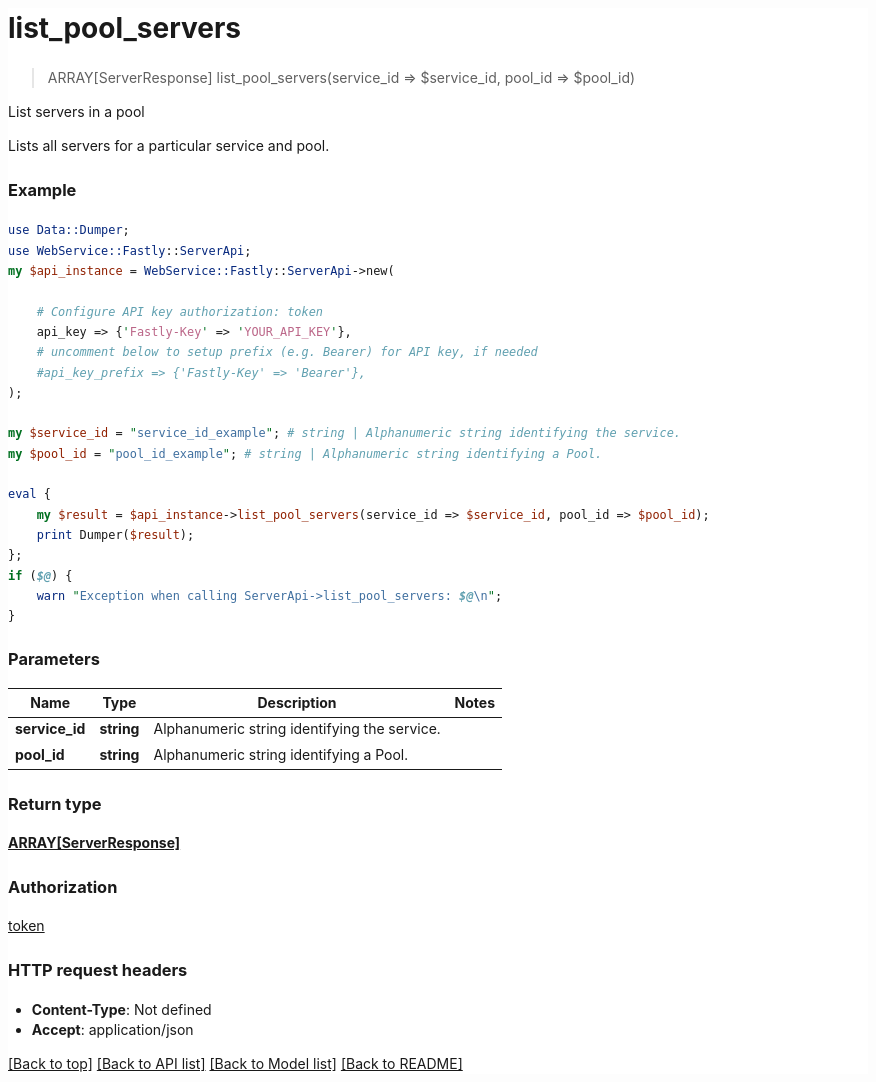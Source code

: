 # **list_pool_servers**
> ARRAY[ServerResponse] list_pool_servers(service_id => $service_id, pool_id => $pool_id)

List servers in a pool

Lists all servers for a particular service and pool.

### Example
```perl
use Data::Dumper;
use WebService::Fastly::ServerApi;
my $api_instance = WebService::Fastly::ServerApi->new(

    # Configure API key authorization: token
    api_key => {'Fastly-Key' => 'YOUR_API_KEY'},
    # uncomment below to setup prefix (e.g. Bearer) for API key, if needed
    #api_key_prefix => {'Fastly-Key' => 'Bearer'},
);

my $service_id = "service_id_example"; # string | Alphanumeric string identifying the service.
my $pool_id = "pool_id_example"; # string | Alphanumeric string identifying a Pool.

eval {
    my $result = $api_instance->list_pool_servers(service_id => $service_id, pool_id => $pool_id);
    print Dumper($result);
};
if ($@) {
    warn "Exception when calling ServerApi->list_pool_servers: $@\n";
}
```

### Parameters

Name | Type | Description  | Notes
------------- | ------------- | ------------- | -------------
 **service_id** | **string**| Alphanumeric string identifying the service. | 
 **pool_id** | **string**| Alphanumeric string identifying a Pool. | 

### Return type

[**ARRAY[ServerResponse]**](ServerResponse.md)

### Authorization

[token](../README.md#token)

### HTTP request headers

 - **Content-Type**: Not defined
 - **Accept**: application/json

[[Back to top]](#) [[Back to API list]](../README.md#documentation-for-api-endpoints) [[Back to Model list]](../README.md#documentation-for-models) [[Back to README]](../README.md)

